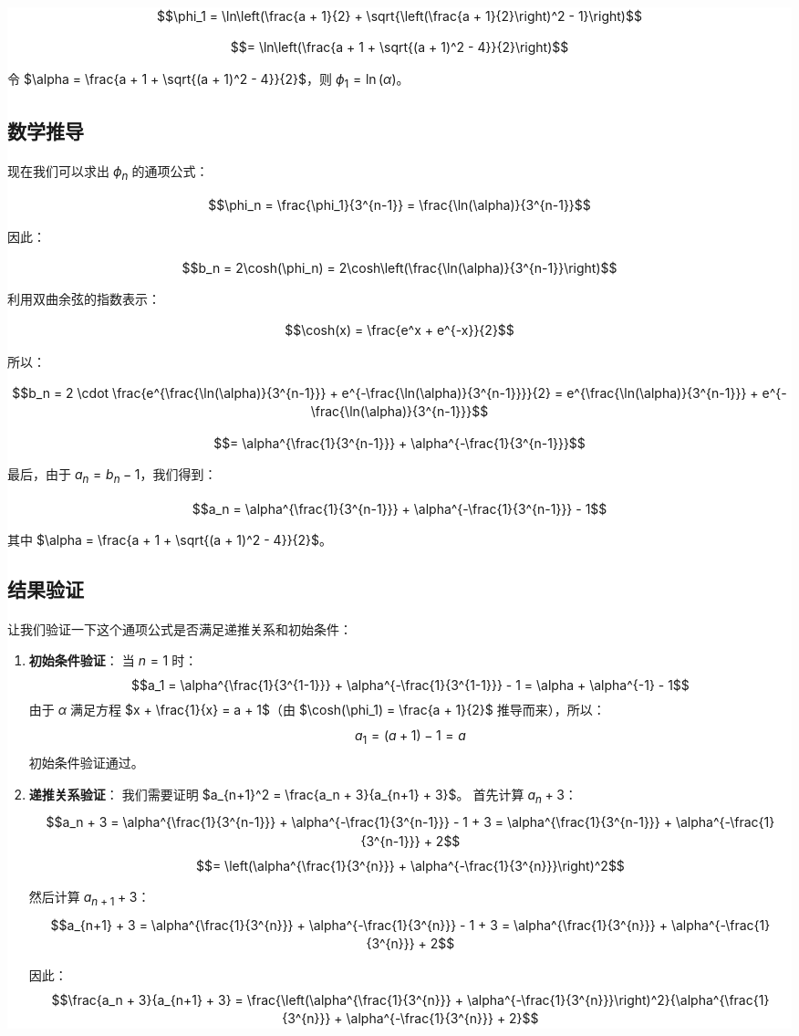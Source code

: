 $$\phi_1 = \ln\left(\frac{a + 1}{2} + \sqrt{\left(\frac{a + 1}{2}\right)^2 - 1}\right)$$

$$= \ln\left(\frac{a + 1 + \sqrt{(a + 1)^2 - 4}}{2}\right)$$

令 $\alpha = \frac{a + 1 + \sqrt{(a + 1)^2 - 4}}{2}$，则 $\phi_1 = \ln(\alpha)$。

## 数学推导

现在我们可以求出 $\phi_n$ 的通项公式：

$$\phi_n = \frac{\phi_1}{3^{n-1}} = \frac{\ln(\alpha)}{3^{n-1}}$$

因此：

$$b_n = 2\cosh(\phi_n) = 2\cosh\left(\frac{\ln(\alpha)}{3^{n-1}}\right)$$

利用双曲余弦的指数表示：

$$\cosh(x) = \frac{e^x + e^{-x}}{2}$$

所以：

$$b_n = 2 \cdot \frac{e^{\frac{\ln(\alpha)}{3^{n-1}}} + e^{-\frac{\ln(\alpha)}{3^{n-1}}}}{2} = e^{\frac{\ln(\alpha)}{3^{n-1}}} + e^{-\frac{\ln(\alpha)}{3^{n-1}}}$$

$$= \alpha^{\frac{1}{3^{n-1}}} + \alpha^{-\frac{1}{3^{n-1}}}$$

最后，由于 $a_n = b_n - 1$，我们得到：

$$a_n = \alpha^{\frac{1}{3^{n-1}}} + \alpha^{-\frac{1}{3^{n-1}}} - 1$$

其中 $\alpha = \frac{a + 1 + \sqrt{(a + 1)^2 - 4}}{2}$。

## 结果验证

让我们验证一下这个通项公式是否满足递推关系和初始条件：

1. **初始条件验证**：
   当 $n = 1$ 时：
   $$a_1 = \alpha^{\frac{1}{3^{1-1}}} + \alpha^{-\frac{1}{3^{1-1}}} - 1 = \alpha + \alpha^{-1} - 1$$
   由于 $\alpha$ 满足方程 $x + \frac{1}{x} = a + 1$（由 $\cosh(\phi_1) = \frac{a + 1}{2}$ 推导而来），所以：
   $$a_1 = (a + 1) - 1 = a$$
   初始条件验证通过。

2. **递推关系验证**：
   我们需要证明 $a_{n+1}^2 = \frac{a_n + 3}{a_{n+1} + 3}$。
   首先计算 $a_n + 3$：
   $$a_n + 3 = \alpha^{\frac{1}{3^{n-1}}} + \alpha^{-\frac{1}{3^{n-1}}} - 1 + 3 = \alpha^{\frac{1}{3^{n-1}}} + \alpha^{-\frac{1}{3^{n-1}}} + 2$$
   $$= \left(\alpha^{\frac{1}{3^{n}}} + \alpha^{-\frac{1}{3^{n}}}\right)^2$$

   然后计算 $a_{n+1} + 3$：
   $$a_{n+1} + 3 = \alpha^{\frac{1}{3^{n}}} + \alpha^{-\frac{1}{3^{n}}} - 1 + 3 = \alpha^{\frac{1}{3^{n}}} + \alpha^{-\frac{1}{3^{n}}} + 2$$

   因此：
   $$\frac{a_n + 3}{a_{n+1} + 3} = \frac{\left(\alpha^{\frac{1}{3^{n}}} + \alpha^{-\frac{1}{3^{n}}}\right)^2}{\alpha^{\frac{1}{3^{n}}} + \alpha^{-\frac{1}{3^{n}}} + 2}$$
